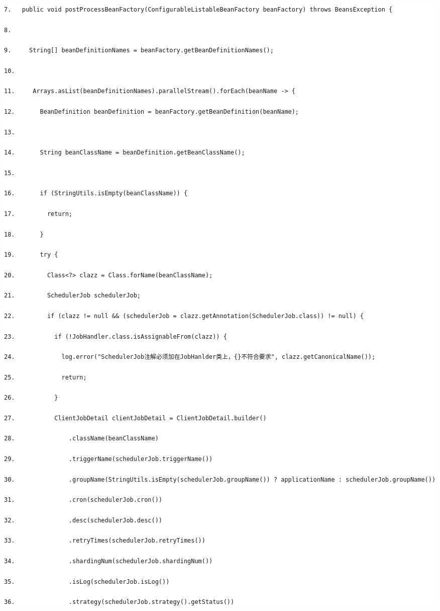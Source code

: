 ```
7.   public void postProcessBeanFactory(ConfigurableListableBeanFactory beanFactory) throws BeansException { 

8.  

9.     String[] beanDefinitionNames = beanFactory.getBeanDefinitionNames(); 

10.  

11.     Arrays.asList(beanDefinitionNames).parallelStream().forEach(beanName -> { 

12.       BeanDefinition beanDefinition = beanFactory.getBeanDefinition(beanName); 

13.  

14.       String beanClassName = beanDefinition.getBeanClassName(); 

15.  

16.       if (StringUtils.isEmpty(beanClassName)) { 

17.         return; 

18.       } 

19.       try { 

20.         Class<?> clazz = Class.forName(beanClassName); 

21.         SchedulerJob schedulerJob; 

22.         if (clazz != null && (schedulerJob = clazz.getAnnotation(SchedulerJob.class)) != null) { 

23.           if (!JobHandler.class.isAssignableFrom(clazz)) { 

24.             log.error("SchedulerJob注解必须加在JobHanlder类上，{}不符合要求", clazz.getCanonicalName()); 

25.             return; 

26.           } 

27.           ClientJobDetail clientJobDetail = ClientJobDetail.builder() 

28.               .className(beanClassName) 

29.               .triggerName(schedulerJob.triggerName()) 

30.               .groupName(StringUtils.isEmpty(schedulerJob.groupName()) ? applicationName : schedulerJob.groupName()) 

31.               .cron(schedulerJob.cron()) 

32.               .desc(schedulerJob.desc()) 

33.               .retryTimes(schedulerJob.retryTimes()) 

34.               .shardingNum(schedulerJob.shardingNum()) 

35.               .isLog(schedulerJob.isLog()) 

36.               .strategy(schedulerJob.strategy().getStatus()) 

```